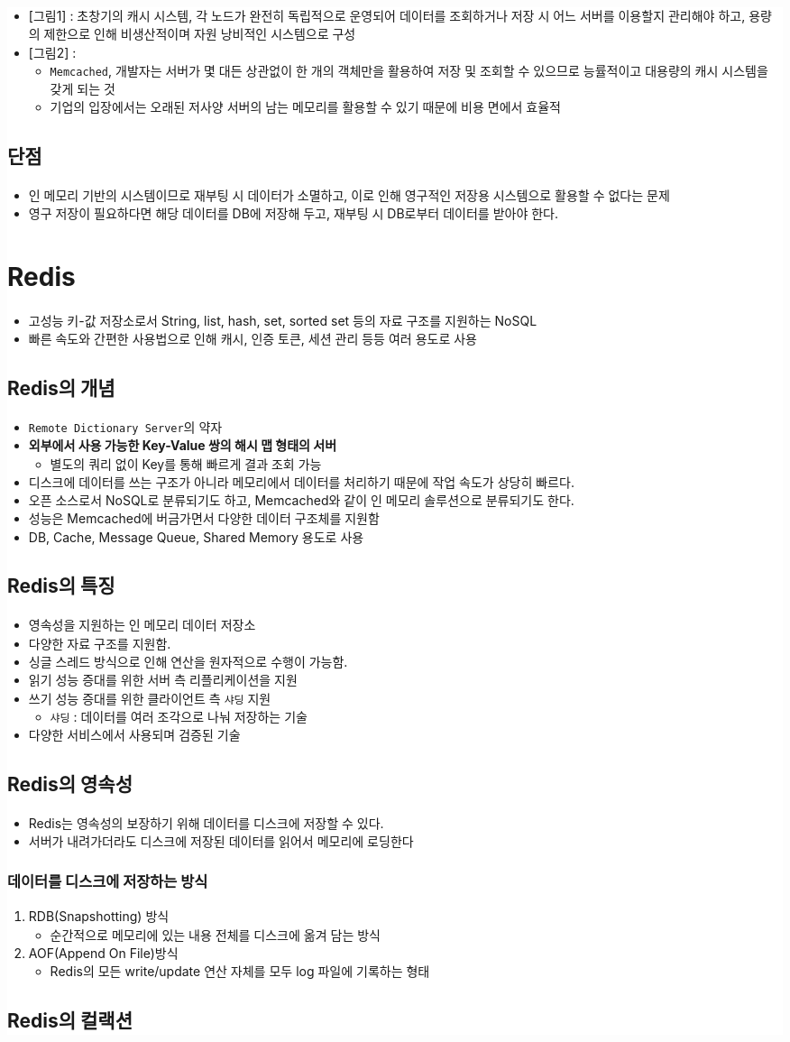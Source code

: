 - [그림1] : 초창기의 캐시 시스템, 각 노드가 완전히 독립적으로 운영되어 데이터를 조회하거나 저장 시 어느 서버를 이용할지 관리해야 하고, 용량의 제한으로 인해 비생산적이며 자원 낭비적인 시스템으로 구성
- [그림2] : 
    - `Memcached`, 개발자는 서버가 몇 대든 상관없이 한 개의 객체만을 활용하여 저장 및 조회할 수 있으므로 능률적이고 대용량의 캐시 시스템을 갖게 되는 것
    - 기업의 입장에서는 오래된 저사양 서버의 남는 메모리를 활용할 수 있기 때문에 비용 면에서 효율적

## 단점

- 인 메모리 기반의 시스템이므로 재부팅 시 데이터가 소멸하고, 이로 인해 영구적인 저장용 시스템으로 활용할 수 없다는 문제
- 영구 저장이 필요하다면 해당 데이터를 DB에 저장해 두고, 재부팅 시 DB로부터 데이터를 받아야 한다.

# Redis

- 고성능 키-값 저장소로서 String, list, hash, set, sorted set 등의 자료 구조를 지원하는 NoSQL
- 빠른 속도와 간편한 사용법으로 인해 캐시, 인증 토큰, 세션 관리 등등 여러 용도로 사용

## Redis의 개념

- `Remote Dictionary Server`의 약자
- **외부에서 사용 가능한 Key-Value 쌍의 해시 맵 형태의 서버**
    -  별도의 쿼리 없이 Key를 통해 빠르게 결과 조회 가능
- 디스크에 데이터를 쓰는 구조가 아니라 메모리에서 데이터를 처리하기 때문에 작업 속도가 상당히 빠르다.
- 오픈 소스로서 NoSQL로 분류되기도 하고, Memcached와 같이 인 메모리 솔루션으로 분류되기도 한다.
- 성능은 Memcached에 버금가면서 다양한 데이터 구조체를 지원함
- DB, Cache, Message Queue, Shared Memory 용도로 사용

## Redis의 특징

- 영속성을 지원하는 인 메모리 데이터 저장소
- 다양한 자료 구조를 지원함.
- 싱글 스레드 방식으로 인해 연산을 원자적으로 수행이 가능함.
- 읽기 성능 증대를 위한 서버 측 리플리케이션을 지원
- 쓰기 성능 증대를 위한 클라이언트 측 `샤딩` 지원
    -  `샤딩` : 데이터를 여러 조각으로 나눠 저장하는 기술
- 다양한 서비스에서 사용되며 검증된 기술
 
## Redis의 영속성

- Redis는 영속성의 보장하기 위해 데이터를 디스크에 저장할 수 있다.
- 서버가 내려가더라도 디스크에 저장된 데이터를 읽어서 메모리에 로딩한다

### 데이터를 디스크에 저장하는 방식

1. RDB(Snapshotting) 방식
    - 순간적으로 메모리에 있는 내용 전체를 디스크에 옮겨 담는 방식
2. AOF(Append On File)방식
    - Redis의 모든 write/update 연산 자체를 모두 log 파일에 기록하는 형태

## Redis의 컬랙션
